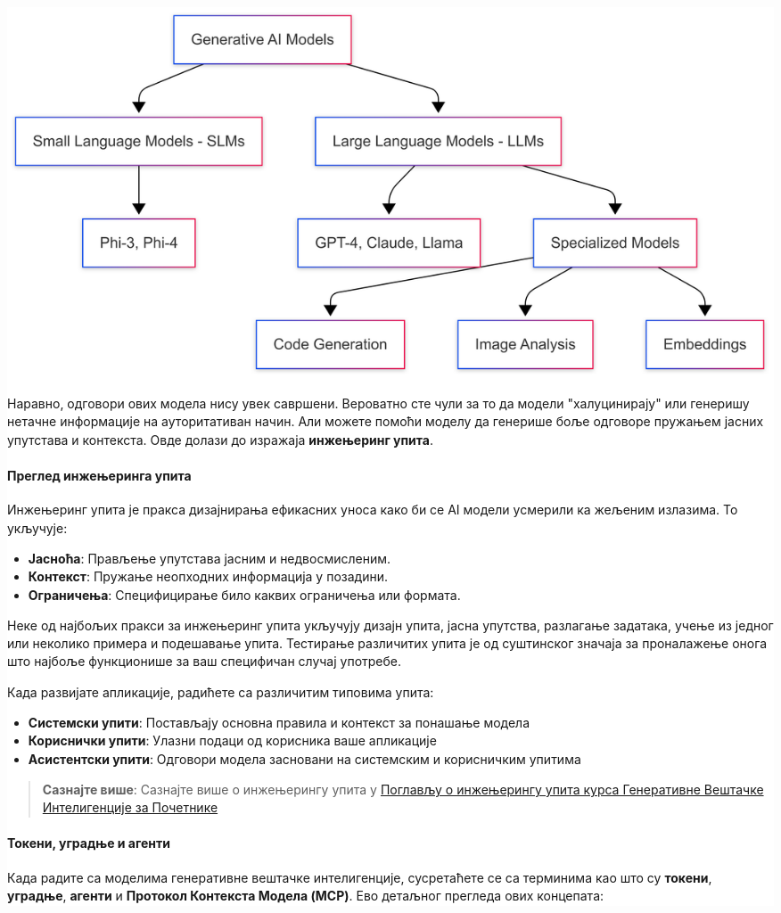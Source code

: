 ![Слика: Типови модела генеративне вештачке интелигенције и случајеви употребе.](../../../translated_images/llms.225ca2b8a0d344738419defc5ae14bba2fd3388b94f09fd4e8be8ce2a720ae51.sr.png)

Наравно, одговори ових модела нису увек савршени. Вероватно сте чули за то да модели "халуцинирају" или генеришу нетачне информације на ауторитативан начин. Али можете помоћи моделу да генерише боље одговоре пружањем јасних упутстава и контекста. Овде долази до изражаја **инжењеринг упита**.

#### Преглед инжењеринга упита

Инжењеринг упита је пракса дизајнирања ефикасних уноса како би се AI модели усмерили ка жељеним излазима. То укључује:

- **Јасноћа**: Прављење упутстава јасним и недвосмисленим.
- **Контекст**: Пружање неопходних информација у позадини.
- **Ограничења**: Специфицирање било каквих ограничења или формата.

Неке од најбољих пракси за инжењеринг упита укључују дизајн упита, јасна упутства, разлагање задатака, учење из једног или неколико примера и подешавање упита. Тестирање различитих упита је од суштинског значаја за проналажење онога што најбоље функционише за ваш специфичан случај употребе.

Када развијате апликације, радићете са различитим типовима упита:
- **Системски упити**: Постављају основна правила и контекст за понашање модела
- **Кориснички упити**: Улазни подаци од корисника ваше апликације
- **Асистентски упити**: Одговори модела засновани на системским и корисничким упитима

> **Сазнајте више**: Сазнајте више о инжењерингу упита у [Поглављу о инжењерингу упита курса Генеративне Вештачке Интелигенције за Почетнике](https://github.com/microsoft/generative-ai-for-beginners/tree/main/04-prompt-engineering-fundamentals)

#### Токени, уградње и агенти

Када радите са моделима генеративне вештачке интелигенције, сусретаћете се са терминима као што су **токени**, **уградње**, **агенти** и **Протокол Контекста Модела (MCP)**. Ево детаљног прегледа ових концепата:
